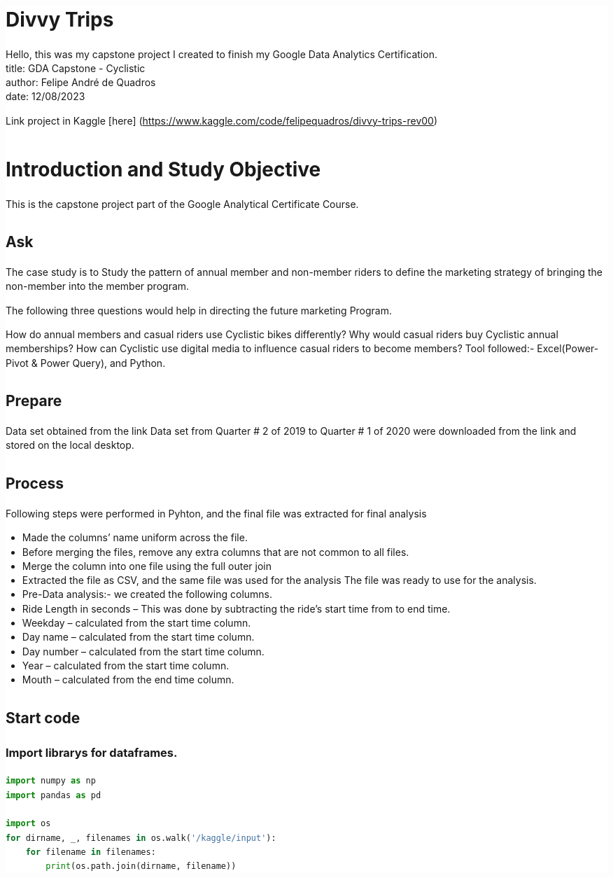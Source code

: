 # Divvy Trips
Hello, this was my capstone project I created to finish my Google Data Analytics Certification.  
title: GDA Capstone - Cyclistic  
author: Felipe André de Quadros  
date: 12/08/2023  
  
Link project in Kaggle [here] (https://www.kaggle.com/code/felipequadros/divvy-trips-rev00)
  
# Introduction and Study Objective
This is the capstone project part of the Google Analytical Certificate Course.

## Ask
The case study is to Study the pattern of annual member and non-member riders to define the marketing strategy of bringing the non-member into the member program.

The following three questions would help in directing the future marketing Program.

How do annual members and casual riders use Cyclistic bikes differently?
Why would casual riders buy Cyclistic annual memberships?
How can Cyclistic use digital media to influence casual riders to become members?
Tool followed:- Excel(Power-Pivot & Power Query), and Python.

## Prepare
Data set obtained from the link Data set from Quarter # 2 of 2019 to Quarter # 1 of 2020 were downloaded from the link and stored on the local desktop.

## Process
Following steps were performed in Pyhton, and the final file was extracted for final analysis

* Made the columns’ name uniform across the file.
* Before merging the files, remove any extra columns that are not common to all files.
* Merge the column into one file using the full outer join
* Extracted the file as CSV, and the same file was used for the analysis The file was ready to use for the analysis.
* Pre-Data analysis:- we created the following columns.
* Ride Length in seconds – This was done by subtracting the ride’s start time from to end time.
* Weekday – calculated from the start time column.
* Day name – calculated from the start time column.
* Day number – calculated from the start time column.
* Year – calculated from the start time column.
* Mouth –  calculated from the end time column.





## Start code

### Import librarys for dataframes.
```py
import numpy as np 
import pandas as pd 

import os
for dirname, _, filenames in os.walk('/kaggle/input'):
    for filename in filenames:
        print(os.path.join(dirname, filename))
```

